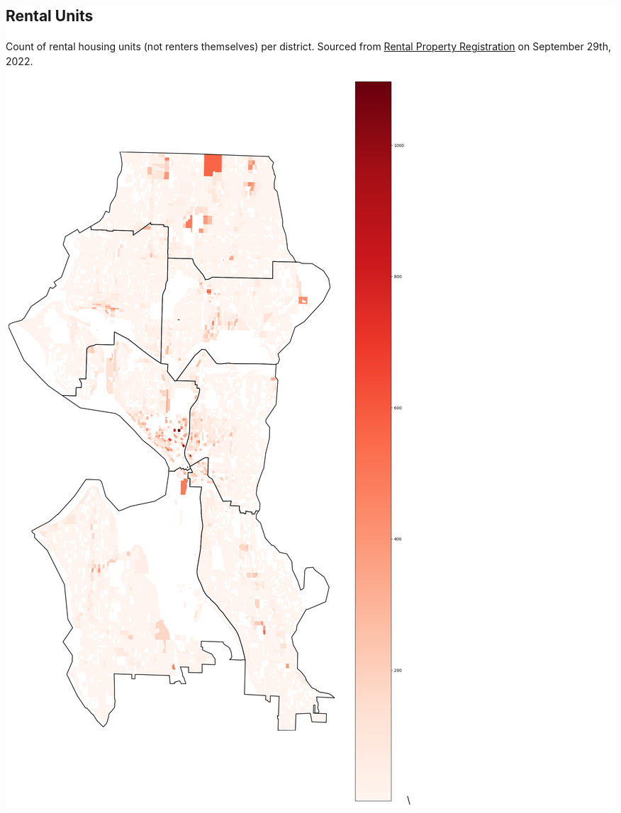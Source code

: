

## Rental Units
Count of rental housing units (not renters themselves) per district. Sourced from [Rental Property Registration](https://data.seattle.gov/Permitting/Rental-Property-Registration/j2xh-c7vt) on September 29th, 2022.

![Map showing district lines over map of rental unit quantity.](rjs/rentals.png)\
